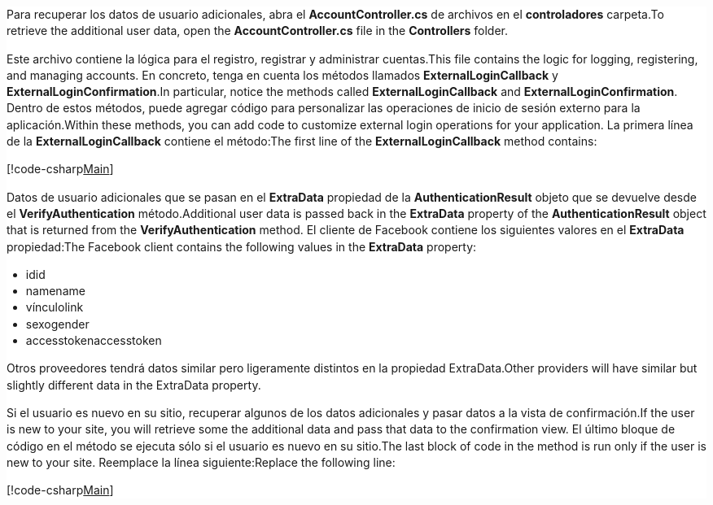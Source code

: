 <span data-ttu-id="e4ce8-234">Para recuperar los datos de usuario adicionales, abra el **AccountController.cs** de archivos en el **controladores** carpeta.</span><span class="sxs-lookup"><span data-stu-id="e4ce8-234">To retrieve the additional user data, open the **AccountController.cs** file in the **Controllers** folder.</span></span>

<span data-ttu-id="e4ce8-235">Este archivo contiene la lógica para el registro, registrar y administrar cuentas.</span><span class="sxs-lookup"><span data-stu-id="e4ce8-235">This file contains the logic for logging, registering, and managing accounts.</span></span> <span data-ttu-id="e4ce8-236">En concreto, tenga en cuenta los métodos llamados **ExternalLoginCallback** y **ExternalLoginConfirmation**.</span><span class="sxs-lookup"><span data-stu-id="e4ce8-236">In particular, notice the methods called **ExternalLoginCallback** and **ExternalLoginConfirmation**.</span></span> <span data-ttu-id="e4ce8-237">Dentro de estos métodos, puede agregar código para personalizar las operaciones de inicio de sesión externo para la aplicación.</span><span class="sxs-lookup"><span data-stu-id="e4ce8-237">Within these methods, you can add code to customize external login operations for your application.</span></span> <span data-ttu-id="e4ce8-238">La primera línea de la **ExternalLoginCallback** contiene el método:</span><span class="sxs-lookup"><span data-stu-id="e4ce8-238">The first line of the **ExternalLoginCallback** method contains:</span></span>

[!code-csharp[Main](using-oauth-providers-with-mvc/samples/sample7.cs)]

<span data-ttu-id="e4ce8-239">Datos de usuario adicionales que se pasan en el **ExtraData** propiedad de la **AuthenticationResult** objeto que se devuelve desde el **VerifyAuthentication** método.</span><span class="sxs-lookup"><span data-stu-id="e4ce8-239">Additional user data is passed back in the **ExtraData** property of the **AuthenticationResult** object that is returned from the **VerifyAuthentication** method.</span></span> <span data-ttu-id="e4ce8-240">El cliente de Facebook contiene los siguientes valores en el **ExtraData** propiedad:</span><span class="sxs-lookup"><span data-stu-id="e4ce8-240">The Facebook client contains the following values in the **ExtraData** property:</span></span>

- <span data-ttu-id="e4ce8-241">id</span><span class="sxs-lookup"><span data-stu-id="e4ce8-241">id</span></span>
- <span data-ttu-id="e4ce8-242">name</span><span class="sxs-lookup"><span data-stu-id="e4ce8-242">name</span></span>
- <span data-ttu-id="e4ce8-243">vínculo</span><span class="sxs-lookup"><span data-stu-id="e4ce8-243">link</span></span>
- <span data-ttu-id="e4ce8-244">sexo</span><span class="sxs-lookup"><span data-stu-id="e4ce8-244">gender</span></span>
- <span data-ttu-id="e4ce8-245">accesstoken</span><span class="sxs-lookup"><span data-stu-id="e4ce8-245">accesstoken</span></span>

<span data-ttu-id="e4ce8-246">Otros proveedores tendrá datos similar pero ligeramente distintos en la propiedad ExtraData.</span><span class="sxs-lookup"><span data-stu-id="e4ce8-246">Other providers will have similar but slightly different data in the ExtraData property.</span></span>

<span data-ttu-id="e4ce8-247">Si el usuario es nuevo en su sitio, recuperar algunos de los datos adicionales y pasar datos a la vista de confirmación.</span><span class="sxs-lookup"><span data-stu-id="e4ce8-247">If the user is new to your site, you will retrieve some the additional data and pass that data to the confirmation view.</span></span> <span data-ttu-id="e4ce8-248">El último bloque de código en el método se ejecuta sólo si el usuario es nuevo en su sitio.</span><span class="sxs-lookup"><span data-stu-id="e4ce8-248">The last block of code in the method is run only if the user is new to your site.</span></span> <span data-ttu-id="e4ce8-249">Reemplace la línea siguiente:</span><span class="sxs-lookup"><span data-stu-id="e4ce8-249">Replace the following line:</span></span>

[!code-csharp[Main](using-oauth-providers-with-mvc/samples/sample8.cs)]

